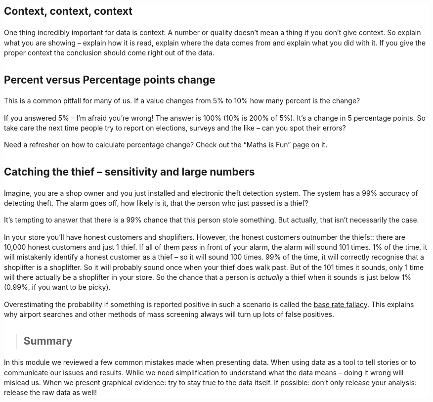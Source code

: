 ## Context, context, context

One thing incredibly important for data is context: A number or quality doesn’t mean a thing if you don’t give context. So explain what you are showing – explain how it is read, explain where the data comes from and explain what you did with it. If you give the proper context the conclusion should come right out of the data.

## Percent versus Percentage points change

This is a common pitfall for many of us. If a value changes from 5% to 10% how many percent is the change?

If you answered 5% – I’m afraid you’re wrong! The answer is 100% (10% is 200% of 5%). It’s a change in 5 percentage points. So take care the next time people try to report on elections, surveys and the like – can you spot their errors?

Need a refresher on how to calculate percentage change? Check out the “Maths is Fun” [page](http://www.mathsisfun.com/numbers/percentage-change.html) on it.

## Catching the thief – sensitivity and large numbers

Imagine, you are a shop owner and you just installed and electronic theft detection system. The system has a 99% accuracy of detecting theft. The alarm goes off, how likely is it, that the person who just passed is a thief?

It’s tempting to answer that there is a 99% chance that this person stole something. But actually, that isn’t necessarily the case.

In your store you’ll have honest customers and shoplifters. However, the honest customers outnumber the thiefs:: there are 10,000 honest customers and just 1 thief. If all of them pass in front of your alarm, the alarm will sound 101 times. 1% of the time, it will mistakenly identify a honest customer as a thief – so it will sound 100 times. 99% of the time, it will correctly recognise that a shoplifter is a shoplifter. So it will probably sound once when your thief does walk past. But of the 101 times it sounds, only 1 time will there actually be a shoplifter in your store. So the chance that a person is _actually_ a thief when it sounds is just below 1% (0.99%, if you want to be picky).

Overestimating the probability if something is reported positive in such a scenario is called the [base rate fallacy](http://en.wikipedia.org/wiki/Base_rate_fallacy). This explains why airport searches and other methods of mass screening always will turn up lots of false positives.

> ## Summary

In this module we reviewed a few common mistakes made when presenting data. When using data as a tool to tell stories or to communicate our issues and results. While we need simplification to understand what the data means – doing it wrong will mislead us. When we present graphical evidence: try to stay true to the data itself. If possible: don’t only release your analysis: release the raw data as well!
